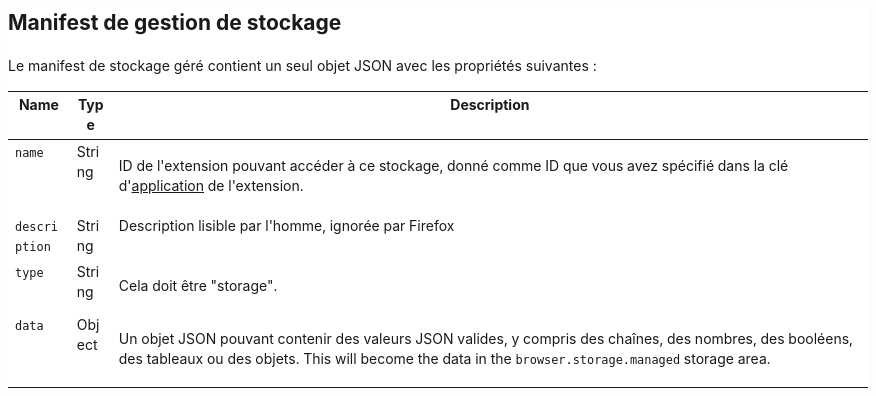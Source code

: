 ## Manifest de gestion de stockage

Le manifest de stockage géré contient un seul objet JSON avec les propriétés suivantes :

<table class="standard-table">
  <thead>
    <tr>
      <th scope="col">Name</th>
      <th scope="col">Type</th>
      <th scope="col">Description</th>
    </tr>
  </thead>
  <tbody>
    <tr>
      <td><code>name</code></td>
      <td>String</td>
      <td>
        <p>
          ID de l'extension pouvant accéder à ce stockage, donné comme ID que
          vous avez spécifié dans la clé d'<a
            href="/fr/Add-ons/WebExtensions/manifest.json/applications"
            >application</a
          >
          de l'extension.
        </p>
      </td>
    </tr>
    <tr>
      <td><code>description</code></td>
      <td>String</td>
      <td>Description lisible par l'homme, ignorée par Firefox</td>
    </tr>
    <tr>
      <td><code>type</code></td>
      <td>String</td>
      <td><p>Cela doit être "storage".</p></td>
    </tr>
    <tr>
      <td><code>data</code></td>
      <td>Object</td>
      <td>
        <p>
          Un objet JSON pouvant contenir des valeurs JSON valides, y compris des
          chaînes, des nombres, des booléens, des tableaux ou des objets. This
          will become the data in the
          <code>browser.storage.managed</code> storage area.
        </p>
      </td>
    </tr>
  </tbody>
</table>
